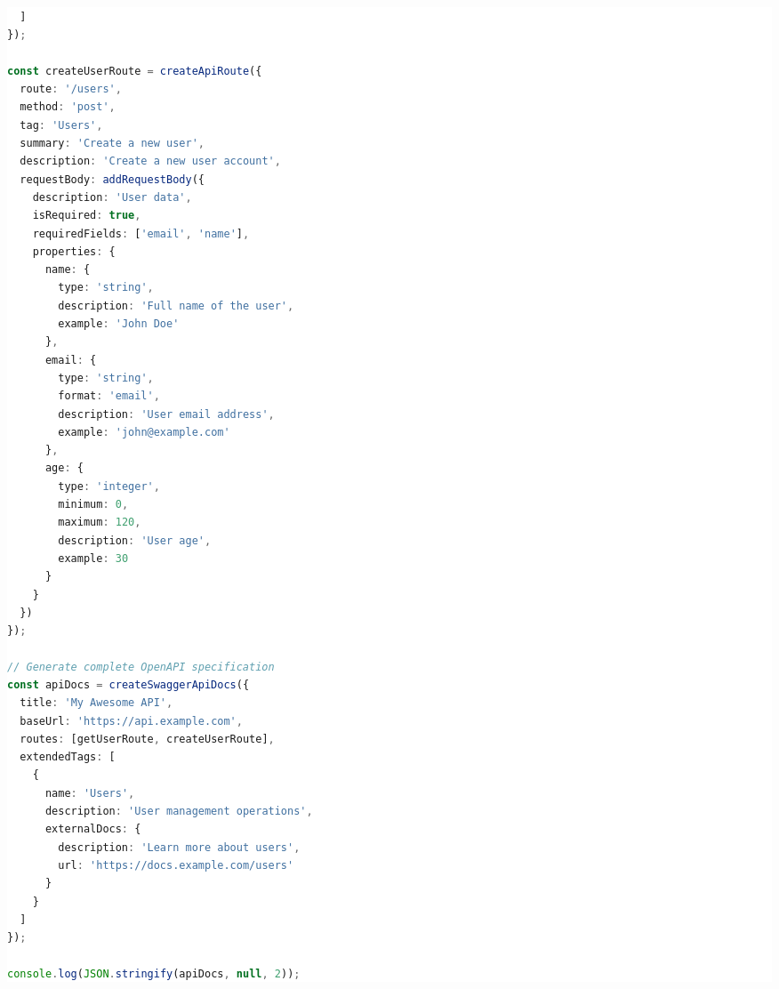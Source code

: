 ```typescript
  ]
});

const createUserRoute = createApiRoute({
  route: '/users',
  method: 'post',
  tag: 'Users',
  summary: 'Create a new user',
  description: 'Create a new user account',
  requestBody: addRequestBody({
    description: 'User data',
    isRequired: true,
    requiredFields: ['email', 'name'],
    properties: {
      name: {
        type: 'string',
        description: 'Full name of the user',
        example: 'John Doe'
      },
      email: {
        type: 'string',
        format: 'email',
        description: 'User email address',
        example: 'john@example.com'
      },
      age: {
        type: 'integer',
        minimum: 0,
        maximum: 120,
        description: 'User age',
        example: 30
      }
    }
  })
});

// Generate complete OpenAPI specification
const apiDocs = createSwaggerApiDocs({
  title: 'My Awesome API',
  baseUrl: 'https://api.example.com',
  routes: [getUserRoute, createUserRoute],
  extendedTags: [
    {
      name: 'Users',
      description: 'User management operations',
      externalDocs: {
        description: 'Learn more about users',
        url: 'https://docs.example.com/users'
      }
    }
  ]
});

console.log(JSON.stringify(apiDocs, null, 2));
```
